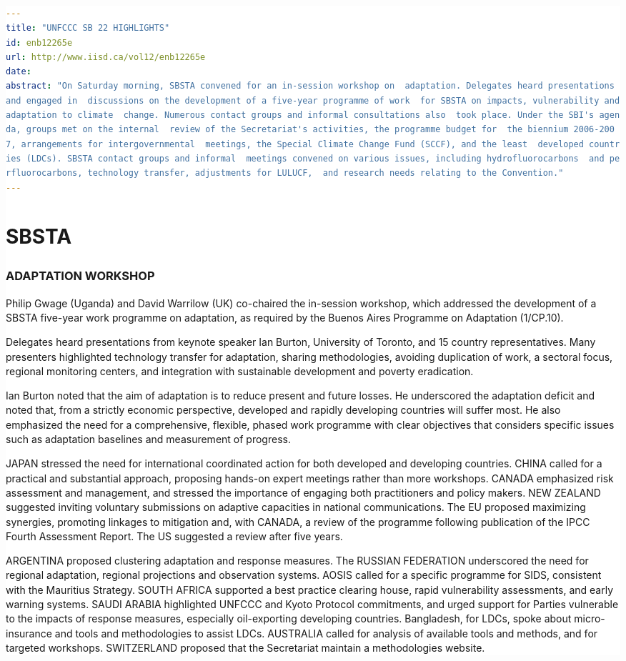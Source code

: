 ```yaml
---
title: "UNFCCC SB 22 HIGHLIGHTS"
id: enb12265e
url: http://www.iisd.ca/vol12/enb12265e
date: 
abstract: "On Saturday morning, SBSTA convened for an in-session workshop on  adaptation. Delegates heard presentations and engaged in  discussions on the development of a five-year programme of work  for SBSTA on impacts, vulnerability and adaptation to climate  change. Numerous contact groups and informal consultations also  took place. Under the SBI's agenda, groups met on the internal  review of the Secretariat's activities, the programme budget for  the biennium 2006-2007, arrangements for intergovernmental  meetings, the Special Climate Change Fund (SCCF), and the least  developed countries (LDCs). SBSTA contact groups and informal  meetings convened on various issues, including hydrofluorocarbons  and perfluorocarbons, technology transfer, adjustments for LULUCF,  and research needs relating to the Convention."
---
```


# SBSTA

### ADAPTATION WORKSHOP

Philip Gwage (Uganda) and David Warrilow (UK)  co-chaired the in-session workshop, which addressed the  development of a SBSTA five-year work programme on adaptation, as  required by the Buenos Aires Programme on Adaptation (1/CP.10).

Delegates heard presentations from keynote speaker Ian Burton,  University of Toronto, and 15 country representatives. Many  presenters highlighted technology transfer for adaptation, sharing  methodologies, avoiding duplication of work, a sectoral focus,  regional monitoring centers, and integration with sustainable  development and poverty eradication.

Ian Burton noted that the aim of adaptation is to reduce present  and future losses. He underscored the adaptation deficit and noted  that, from a strictly economic perspective, developed and rapidly  developing countries will suffer most. He also emphasized the need  for a comprehensive, flexible, phased work programme with clear  objectives that considers specific issues such as adaptation  baselines and measurement of progress.

JAPAN stressed the need for international coordinated action for  both developed and developing countries. CHINA called for a  practical and substantial approach, proposing hands-on expert  meetings rather than more workshops. CANADA emphasized risk  assessment and management, and stressed the importance of engaging  both practitioners and policy makers. NEW ZEALAND suggested  inviting voluntary submissions on adaptive capacities in national  communications. The EU proposed maximizing synergies, promoting  linkages to mitigation and, with CANADA, a review of the programme  following publication of the IPCC Fourth Assessment Report. The US  suggested a review after five years.

ARGENTINA proposed clustering adaptation and response measures.  The RUSSIAN FEDERATION underscored the need for regional  adaptation, regional projections and observation systems. AOSIS  called for a specific programme for SIDS, consistent with the  Mauritius Strategy. SOUTH AFRICA supported a best practice  clearing house, rapid vulnerability assessments, and early warning  systems. SAUDI ARABIA highlighted UNFCCC and Kyoto Protocol  commitments, and urged support for Parties vulnerable to the  impacts of response measures, especially oil-exporting developing  countries. Bangladesh, for LDCs, spoke about micro-insurance and  tools and methodologies to assist LDCs. AUSTRALIA called for  analysis of available tools and methods, and for targeted  workshops. SWITZERLAND proposed that the Secretariat maintain a  methodologies website.
